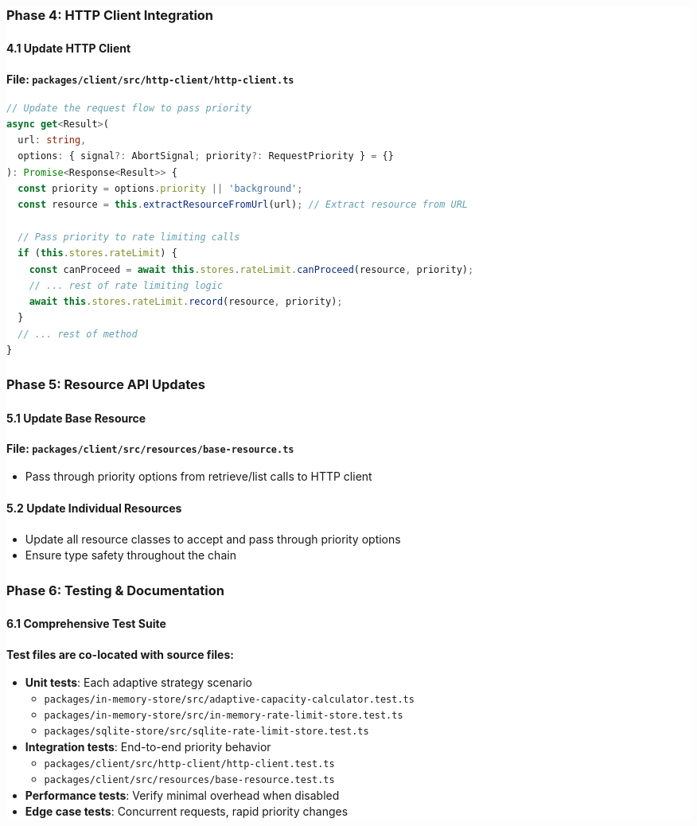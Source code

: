 ### **Phase 4: HTTP Client Integration**

#### 4.1 Update HTTP Client

**File: `packages/client/src/http-client/http-client.ts`**

```typescript
// Update the request flow to pass priority
async get<Result>(
  url: string,
  options: { signal?: AbortSignal; priority?: RequestPriority } = {}
): Promise<Response<Result>> {
  const priority = options.priority || 'background';
  const resource = this.extractResourceFromUrl(url); // Extract resource from URL

  // Pass priority to rate limiting calls
  if (this.stores.rateLimit) {
    const canProceed = await this.stores.rateLimit.canProceed(resource, priority);
    // ... rest of rate limiting logic
    await this.stores.rateLimit.record(resource, priority);
  }
  // ... rest of method
}
```

### **Phase 5: Resource API Updates**

#### 5.1 Update Base Resource

**File: `packages/client/src/resources/base-resource.ts`**

- Pass through priority options from retrieve/list calls to HTTP client

#### 5.2 Update Individual Resources

- Update all resource classes to accept and pass through priority options
- Ensure type safety throughout the chain

### **Phase 6: Testing & Documentation**

#### 6.1 Comprehensive Test Suite

**Test files are co-located with source files:**

- **Unit tests**: Each adaptive strategy scenario
  - `packages/in-memory-store/src/adaptive-capacity-calculator.test.ts`
  - `packages/in-memory-store/src/in-memory-rate-limit-store.test.ts`
  - `packages/sqlite-store/src/sqlite-rate-limit-store.test.ts`
- **Integration tests**: End-to-end priority behavior
  - `packages/client/src/http-client/http-client.test.ts`
  - `packages/client/src/resources/base-resource.test.ts`
- **Performance tests**: Verify minimal overhead when disabled
- **Edge case tests**: Concurrent requests, rapid priority changes
